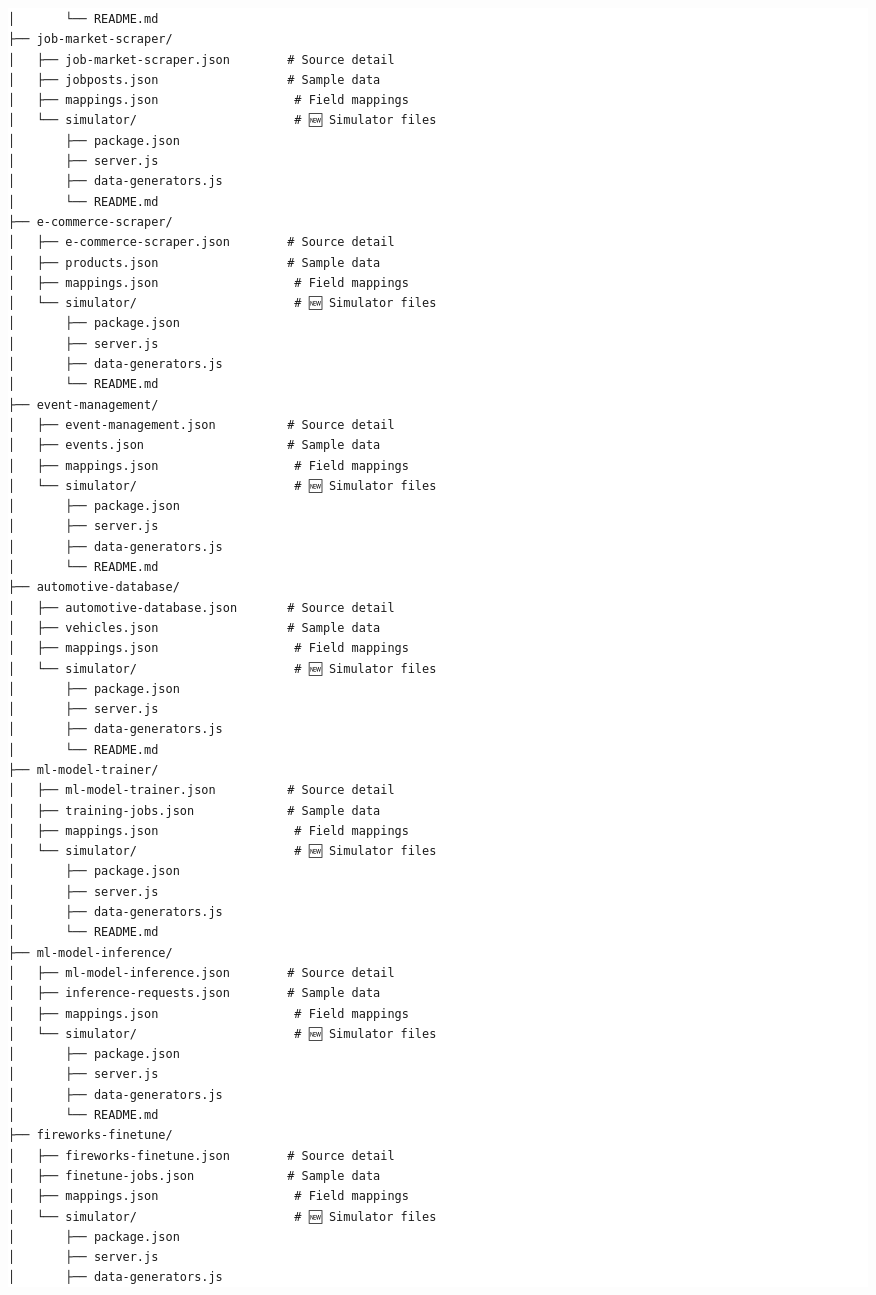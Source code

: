 ```
│       └── README.md
├── job-market-scraper/
│   ├── job-market-scraper.json        # Source detail
│   ├── jobposts.json                  # Sample data
│   ├── mappings.json                   # Field mappings
│   └── simulator/                      # 🆕 Simulator files
│       ├── package.json
│       ├── server.js
│       ├── data-generators.js
│       └── README.md
├── e-commerce-scraper/
│   ├── e-commerce-scraper.json        # Source detail
│   ├── products.json                  # Sample data
│   ├── mappings.json                   # Field mappings
│   └── simulator/                      # 🆕 Simulator files
│       ├── package.json
│       ├── server.js
│       ├── data-generators.js
│       └── README.md
├── event-management/
│   ├── event-management.json          # Source detail
│   ├── events.json                    # Sample data
│   ├── mappings.json                   # Field mappings
│   └── simulator/                      # 🆕 Simulator files
│       ├── package.json
│       ├── server.js
│       ├── data-generators.js
│       └── README.md
├── automotive-database/
│   ├── automotive-database.json       # Source detail
│   ├── vehicles.json                  # Sample data
│   ├── mappings.json                   # Field mappings
│   └── simulator/                      # 🆕 Simulator files
│       ├── package.json
│       ├── server.js
│       ├── data-generators.js
│       └── README.md
├── ml-model-trainer/
│   ├── ml-model-trainer.json          # Source detail
│   ├── training-jobs.json             # Sample data
│   ├── mappings.json                   # Field mappings
│   └── simulator/                      # 🆕 Simulator files
│       ├── package.json
│       ├── server.js
│       ├── data-generators.js
│       └── README.md
├── ml-model-inference/
│   ├── ml-model-inference.json        # Source detail
│   ├── inference-requests.json        # Sample data
│   ├── mappings.json                   # Field mappings
│   └── simulator/                      # 🆕 Simulator files
│       ├── package.json
│       ├── server.js
│       ├── data-generators.js
│       └── README.md
├── fireworks-finetune/
│   ├── fireworks-finetune.json        # Source detail
│   ├── finetune-jobs.json             # Sample data
│   ├── mappings.json                   # Field mappings
│   └── simulator/                      # 🆕 Simulator files
│       ├── package.json
│       ├── server.js
│       ├── data-generators.js
```
